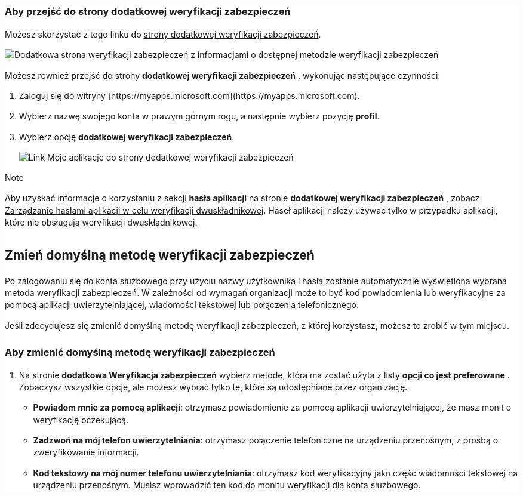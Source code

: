 ### <a name="to-get-to-the-additional-security-verification-page"></a>Aby przejść do strony dodatkowej weryfikacji zabezpieczeń

Możesz skorzystać z tego linku do [strony dodatkowej weryfikacji zabezpieczeń](https://account.activedirectory.windowsazure.com/proofup.aspx?proofup=1).

![Dodatkowa strona weryfikacji zabezpieczeń z informacjami o dostępnej metodzie weryfikacji zabezpieczeń](./media/multi-factor-authentication-end-user-manage-settings/mfa-security-verification-page.png)

Możesz również przejść do strony **dodatkowej weryfikacji zabezpieczeń** , wykonując następujące czynności:

1. Zaloguj się do witryny [https://myapps.microsoft.com](https://myapps.microsoft.com).

1. Wybierz nazwę swojego konta w prawym górnym rogu, a następnie wybierz pozycję **profil**.

1. Wybierz opcję **dodatkowej weryfikacji zabezpieczeń**.  

    ![Link Moje aplikacje do strony dodatkowej weryfikacji zabezpieczeń](./media/multi-factor-authentication-end-user-manage-settings/mfa-myapps-link.png)

>[!Note]
>Aby uzyskać informacje o korzystaniu z sekcji **hasła aplikacji** na stronie **dodatkowej weryfikacji zabezpieczeń** , zobacz [Zarządzanie hasłami aplikacji w celu weryfikacji dwuskładnikowej](multi-factor-authentication-end-user-app-passwords.md). Haseł aplikacji należy używać tylko w przypadku aplikacji, które nie obsługują weryfikacji dwuskładnikowej.

## <a name="change-your-default-security-verification-method"></a>Zmień domyślną metodę weryfikacji zabezpieczeń

Po zalogowaniu się do konta służbowego przy użyciu nazwy użytkownika i hasła zostanie automatycznie wyświetlona wybrana metoda weryfikacji zabezpieczeń. W zależności od wymagań organizacji może to być kod powiadomienia lub weryfikacyjne za pomocą aplikacji uwierzytelniającej, wiadomości tekstowej lub połączenia telefonicznego.

Jeśli zdecydujesz się zmienić domyślną metodę weryfikacji zabezpieczeń, z której korzystasz, możesz to zrobić w tym miejscu.

### <a name="to-change-your-default-security-verification-method"></a>Aby zmienić domyślną metodę weryfikacji zabezpieczeń

1. Na stronie **dodatkowa Weryfikacja zabezpieczeń** wybierz metodę, która ma zostać użyta z listy **opcji co jest preferowane** . Zobaczysz wszystkie opcje, ale możesz wybrać tylko te, które są udostępniane przez organizację.

    - **Powiadom mnie za pomocą aplikacji**: otrzymasz powiadomienie za pomocą aplikacji uwierzytelniającej, że masz monit o weryfikację oczekującą.

    - **Zadzwoń na mój telefon uwierzytelniania**: otrzymasz połączenie telefoniczne na urządzeniu przenośnym, z prośbą o zweryfikowanie informacji.

    - **Kod tekstowy na mój numer telefonu uwierzytelniania**: otrzymasz kod weryfikacyjny jako część wiadomości tekstowej na urządzeniu przenośnym. Musisz wprowadzić ten kod do monitu weryfikacji dla konta służbowego.
